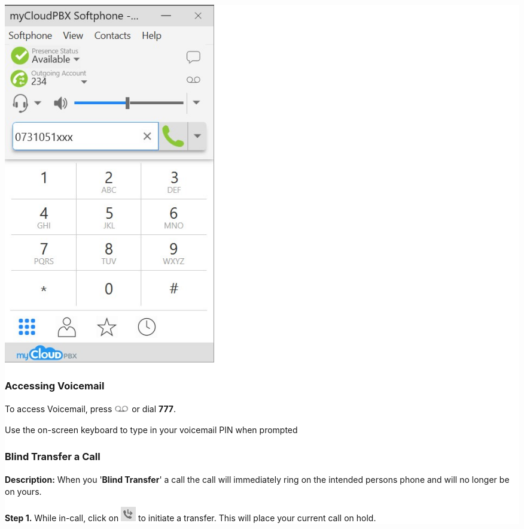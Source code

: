 <img src="../../images/Picture1-Dialling.jpg" width="350" />

### Accessing Voicemail

To access Voicemail, press <img style="width: 25px; height: auto;" src="../../images/iphone_voicemail_icon.png"> or dial **777**.

Use the on-screen keyboard to type in your voicemail PIN when prompted

### Blind Transfer a Call

**Description:** When you '**Blind Transfer**' a call the call will immediately ring on the intended persons phone and will no longer be on yours.

**Step 1.** While in-call, click on <img src="../../images/transferbutton.jpg" width="25" /> to initiate a transfer. This will place your current call on hold.
